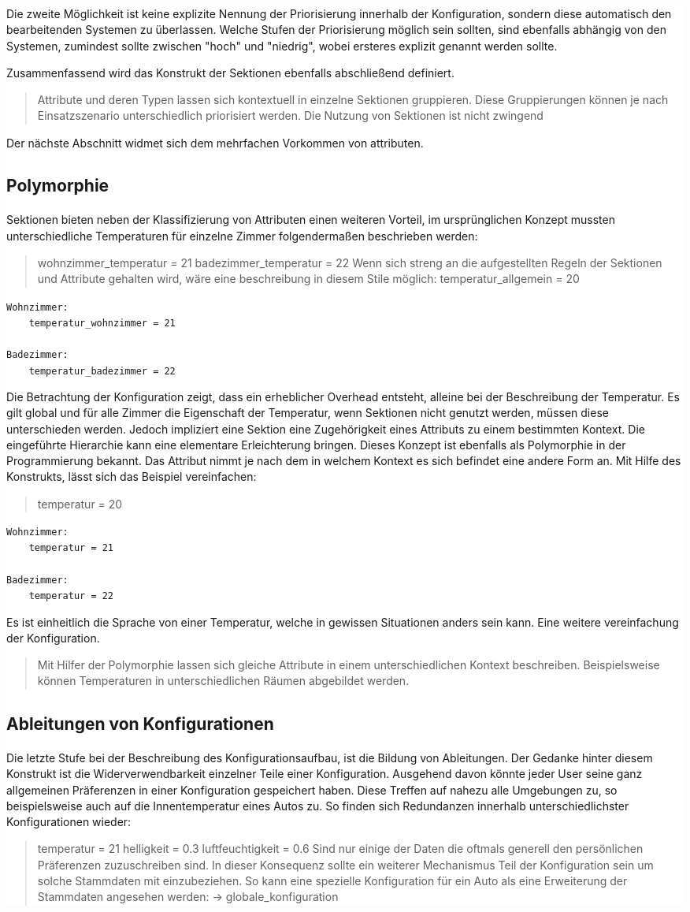 Die zweite Möglichkeit ist keine explizite Nennung der Priorisierung innerhalb der Konfiguration, sondern diese automatisch den bearbeitenden Systemen zu überlassen. 
Welche Stufen der Priorisierung möglich sein sollten, sind ebenfalls abhängig von den Systemen, zumindest sollte zwischen "hoch" und "niedrig", wobei ersteres explizit genannt werden sollte. 

Zusammenfassend wird das Konstrukt der Sektionen ebenfalls abschließend definiert.
> Attribute und deren Typen lassen sich kontextuell in einzelne Sektionen gruppieren. Diese Gruppierungen können je nach Einsatzszenario unterschiedlich priorisiert werden. Die Nutzung von Sektionen ist nicht zwingend

Der nächste Abschnitt widmet sich dem mehrfachen Vorkommen von attributen.

## Polymorphie
Sektionen bieten neben der Klassifizierung von Attributen einen weiteren Vorteil, im ursprünglichen Konzept mussten unterschiedliche Temperaturen für einzelne Zimmer folgendermaßen beschrieben werden:
> wohnzimmer_temperatur = 21
	badezimmer_temperatur = 22
Wenn sich streng an die aufgestellten Regeln der Sektionen und Attribute gehalten wird, wäre eine beschreibung in diesem Stile möglich: 
> temperatur_allgemein = 20
	
	Wohnzimmer: 
		temperatur_wohnzimmer = 21
	
	Badezimmer: 
		temperatur_badezimmer = 22

Die Betrachtung der Konfiguration zeigt, dass ein erheblicher Overhead entsteht, alleine bei der Beschreibung der Temperatur. Es gilt global und für alle Zimmer die Eigenschaft der Temperatur, wenn Sektionen nicht genutzt werden, müssen diese unterschieden werden. Jedoch impliziert eine Sektion eine Zugehörigkeit eines Attributs zu einem bestimmten Kontext. Die eingeführte Hierarchie kann eine elementare Erleichterung bringen. Dieses Konzept ist ebenfalls als Polymorphie in der Programmierung bekannt. Das Attribut nimmt je nach dem in welchem Kontext es sich befindet eine andere Form an. Mit Hilfe des Konstrukts, lässt sich das Beispiel vereinfachen: 
> temperatur = 20
	
	Wohnzimmer: 
		temperatur = 21
	
	Badezimmer: 
		temperatur = 22
Es ist einheitlich die Sprache von einer Temperatur, welche in gewissen Situationen anders sein kann. Eine weitere vereinfachung der Konfiguration.

> Mit Hilfer der Polymorphie lassen sich gleiche Attribute in einem unterschiedlichen Kontext beschreiben. Beispielsweise können Temperaturen in unterschiedlichen Räumen abgebildet werden.

## Ableitungen von Konfigurationen
Die letzte Stufe bei der Beschreibung des Konfigurationsaufbau, ist die Bildung von Ableitungen. Der Gedanke hinter diesem Konstrukt ist die Widerverwendbarkeit einzelner Teile einer Konfiguration. Ausgehend davon könnte jeder User seine ganz allgemeinen Präferenzen in einer Konfiguration gespeichert haben. Diese Treffen auf nahezu alle Umgebungen zu, so beispielsweise auch auf die Innentemperatur eines Autos zu. So finden sich Redundanzen innerhalb unterschiedlichster Konfigurationen wieder:
> temperatur = 21
	helligkeit = 0.3
	luftfeuchtigkeit = 0.6
Sind nur einige der Daten die oftmals generell den persönlichen Präferenzen zuzuschreiben sind. In dieser Konsequenz sollte ein weiterer Mechanismus Teil der Konfiguration sein um solche Stammdaten mit einzubeziehen. So kann eine spezielle Konfiguration für ein Auto als eine Erweiterung der Stammdaten angesehen werden:
> -> globale_konfiguration
	